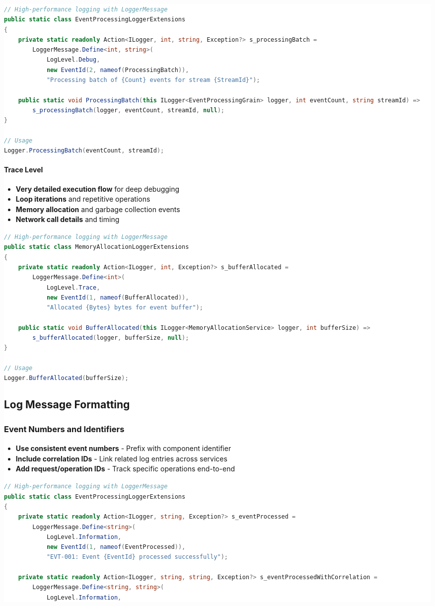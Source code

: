 ```csharp
// High-performance logging with LoggerMessage
public static class EventProcessingLoggerExtensions
{
    private static readonly Action<ILogger, int, string, Exception?> s_processingBatch =
        LoggerMessage.Define<int, string>(
            LogLevel.Debug,
            new EventId(2, nameof(ProcessingBatch)),
            "Processing batch of {Count} events for stream {StreamId}");

    public static void ProcessingBatch(this ILogger<EventProcessingGrain> logger, int eventCount, string streamId) =>
        s_processingBatch(logger, eventCount, streamId, null);
}

// Usage
Logger.ProcessingBatch(eventCount, streamId);
```

#### Trace Level
- **Very detailed execution flow** for deep debugging
- **Loop iterations** and repetitive operations
- **Memory allocation** and garbage collection events
- **Network call details** and timing

```csharp
// High-performance logging with LoggerMessage
public static class MemoryAllocationLoggerExtensions
{
    private static readonly Action<ILogger, int, Exception?> s_bufferAllocated =
        LoggerMessage.Define<int>(
            LogLevel.Trace,
            new EventId(1, nameof(BufferAllocated)),
            "Allocated {Bytes} bytes for event buffer");

    public static void BufferAllocated(this ILogger<MemoryAllocationService> logger, int bufferSize) =>
        s_bufferAllocated(logger, bufferSize, null);
}

// Usage
Logger.BufferAllocated(bufferSize);
```

## Log Message Formatting

### Event Numbers and Identifiers
- **Use consistent event numbers** - Prefix with component identifier
- **Include correlation IDs** - Link related log entries across services
- **Add request/operation IDs** - Track specific operations end-to-end

```csharp
// High-performance logging with LoggerMessage
public static class EventProcessingLoggerExtensions
{
    private static readonly Action<ILogger, string, Exception?> s_eventProcessed =
        LoggerMessage.Define<string>(
            LogLevel.Information,
            new EventId(1, nameof(EventProcessed)),
            "EVT-001: Event {EventId} processed successfully");

    private static readonly Action<ILogger, string, string, Exception?> s_eventProcessedWithCorrelation =
        LoggerMessage.Define<string, string>(
            LogLevel.Information,
```